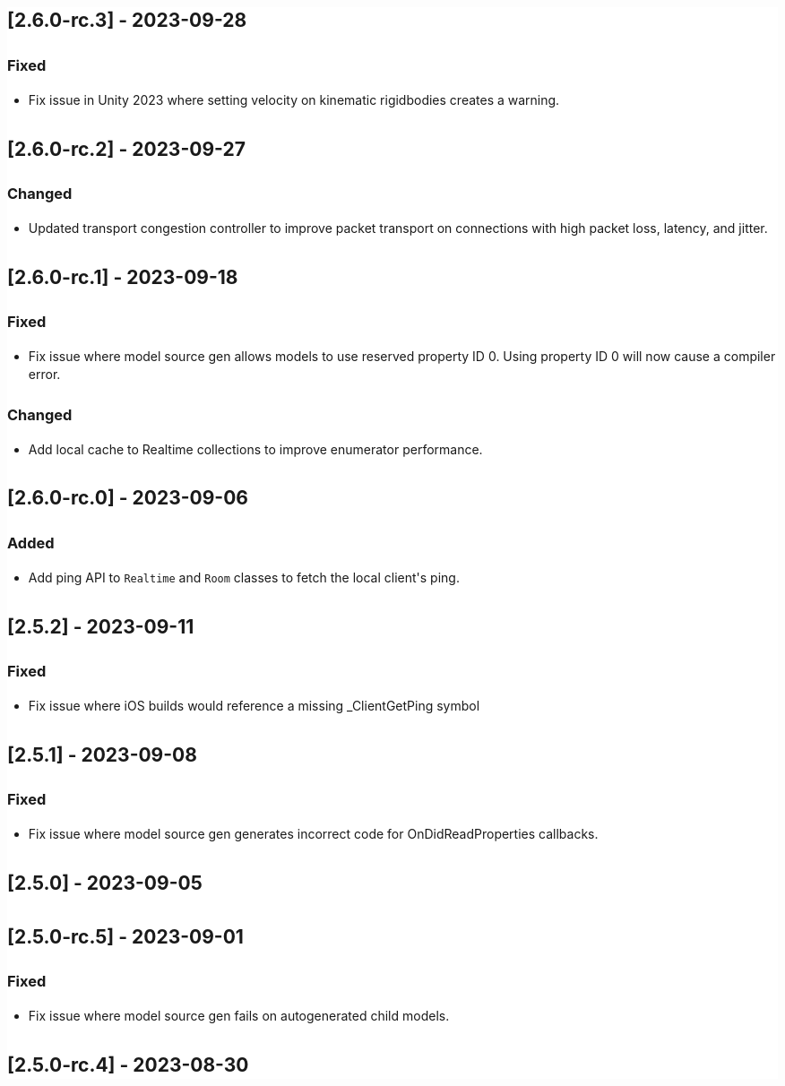 ## [2.6.0-rc.3] - 2023-09-28

### Fixed
- Fix issue in Unity 2023 where setting velocity on kinematic rigidbodies creates a warning.

## [2.6.0-rc.2] - 2023-09-27

### Changed
- Updated transport congestion controller to improve packet transport on connections with high packet loss, latency, and jitter.

## [2.6.0-rc.1] - 2023-09-18

### Fixed

- Fix issue where model source gen allows models to use reserved property ID 0. Using property ID 0 will now cause a compiler error.

### Changed

- Add local cache to Realtime collections to improve enumerator performance.

## [2.6.0-rc.0] - 2023-09-06

### Added
- Add ping API to `Realtime` and `Room` classes to fetch the local client's ping.

## [2.5.2]      - 2023-09-11

### Fixed
- Fix issue where iOS builds would reference a missing _ClientGetPing symbol

## [2.5.1]      - 2023-09-08

### Fixed
- Fix issue where model source gen generates incorrect code for OnDidReadProperties callbacks.

## [2.5.0]      - 2023-09-05
## [2.5.0-rc.5] - 2023-09-01

### Fixed
- Fix issue where model source gen fails on autogenerated child models.

## [2.5.0-rc.4] - 2023-08-30
